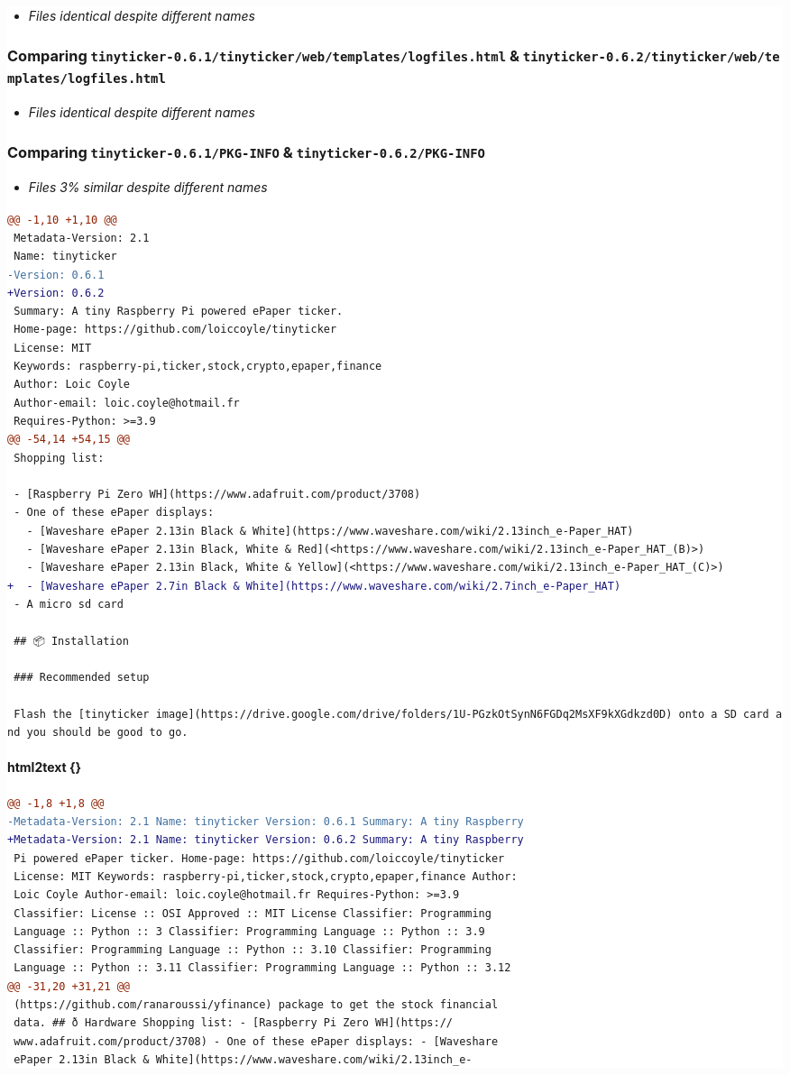  * *Files identical despite different names*

### Comparing `tinyticker-0.6.1/tinyticker/web/templates/logfiles.html` & `tinyticker-0.6.2/tinyticker/web/templates/logfiles.html`

 * *Files identical despite different names*

### Comparing `tinyticker-0.6.1/PKG-INFO` & `tinyticker-0.6.2/PKG-INFO`

 * *Files 3% similar despite different names*

```diff
@@ -1,10 +1,10 @@
 Metadata-Version: 2.1
 Name: tinyticker
-Version: 0.6.1
+Version: 0.6.2
 Summary: A tiny Raspberry Pi powered ePaper ticker.
 Home-page: https://github.com/loiccoyle/tinyticker
 License: MIT
 Keywords: raspberry-pi,ticker,stock,crypto,epaper,finance
 Author: Loic Coyle
 Author-email: loic.coyle@hotmail.fr
 Requires-Python: >=3.9
@@ -54,14 +54,15 @@
 Shopping list:
 
 - [Raspberry Pi Zero WH](https://www.adafruit.com/product/3708)
 - One of these ePaper displays:
   - [Waveshare ePaper 2.13in Black & White](https://www.waveshare.com/wiki/2.13inch_e-Paper_HAT)
   - [Waveshare ePaper 2.13in Black, White & Red](<https://www.waveshare.com/wiki/2.13inch_e-Paper_HAT_(B)>)
   - [Waveshare ePaper 2.13in Black, White & Yellow](<https://www.waveshare.com/wiki/2.13inch_e-Paper_HAT_(C)>)
+  - [Waveshare ePaper 2.7in Black & White](https://www.waveshare.com/wiki/2.7inch_e-Paper_HAT)
 - A micro sd card
 
 ## 📦 Installation
 
 ### Recommended setup
 
 Flash the [tinyticker image](https://drive.google.com/drive/folders/1U-PGzkOtSynN6FGDq2MsXF9kXGdkzd0D) onto a SD card and you should be good to go.
```

#### html2text {}

```diff
@@ -1,8 +1,8 @@
-Metadata-Version: 2.1 Name: tinyticker Version: 0.6.1 Summary: A tiny Raspberry
+Metadata-Version: 2.1 Name: tinyticker Version: 0.6.2 Summary: A tiny Raspberry
 Pi powered ePaper ticker. Home-page: https://github.com/loiccoyle/tinyticker
 License: MIT Keywords: raspberry-pi,ticker,stock,crypto,epaper,finance Author:
 Loic Coyle Author-email: loic.coyle@hotmail.fr Requires-Python: >=3.9
 Classifier: License :: OSI Approved :: MIT License Classifier: Programming
 Language :: Python :: 3 Classifier: Programming Language :: Python :: 3.9
 Classifier: Programming Language :: Python :: 3.10 Classifier: Programming
 Language :: Python :: 3.11 Classifier: Programming Language :: Python :: 3.12
@@ -31,20 +31,21 @@
 (https://github.com/ranaroussi/yfinance) package to get the stock financial
 data. ## ð Hardware Shopping list: - [Raspberry Pi Zero WH](https://
 www.adafruit.com/product/3708) - One of these ePaper displays: - [Waveshare
 ePaper 2.13in Black & White](https://www.waveshare.com/wiki/2.13inch_e-
```